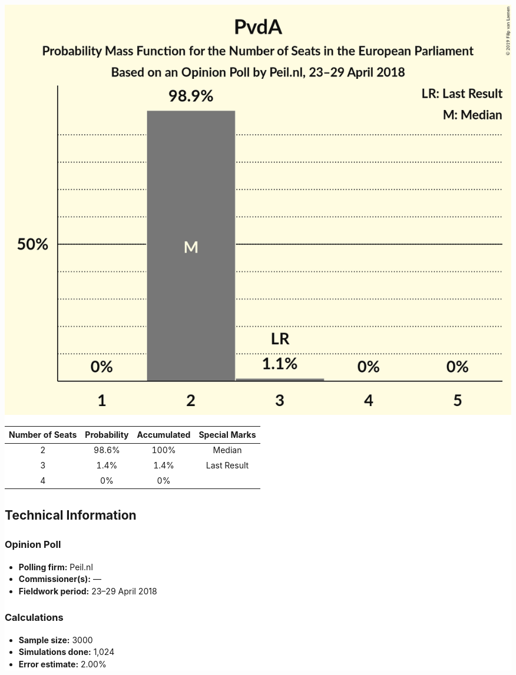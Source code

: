 ![Graph with seats probability mass function not yet produced](2018-04-29-Peilnl-coalitions-seats-pmf-pvda.png "Seats Probability Mass Function")

| Number of Seats | Probability | Accumulated | Special Marks |
|:---------------:|:-----------:|:-----------:|:-------------:|
| 2 | 98.6% | 100% | Median |
| 3 | 1.4% | 1.4% | Last Result |
| 4 | 0% | 0% |  |


## Technical Information

### Opinion Poll

+ **Polling firm:** Peil.nl
+ **Commissioner(s):** —
+ **Fieldwork period:** 23–29 April 2018

### Calculations

+ **Sample size:** 3000
+ **Simulations done:** 1,024
+ **Error estimate:** 2.00%

